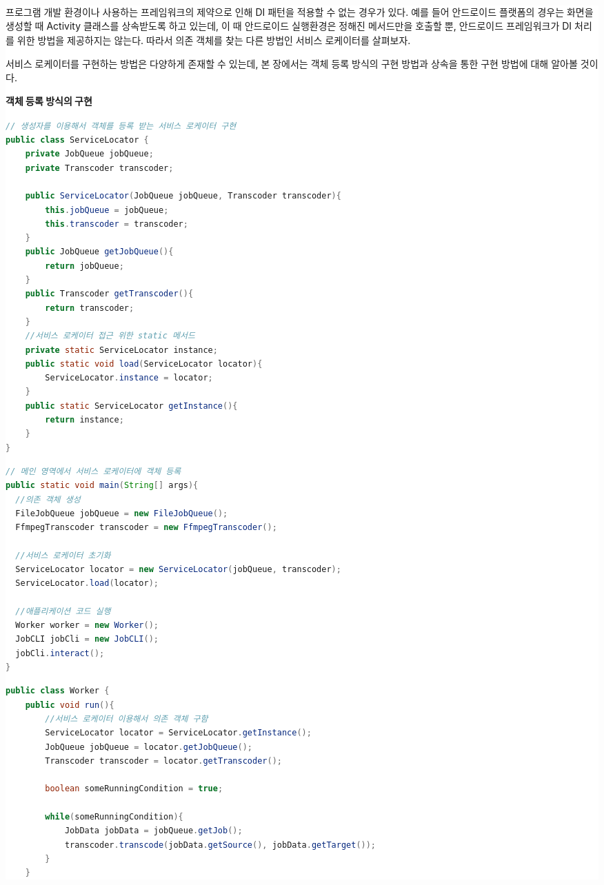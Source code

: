 프로그램 개발 환경이나 사용하는 프레임워크의 제약으로 인해 DI 패턴을 적용할 수 없는 경우가 있다. 예를 들어 안드로이드 플랫폼의 경우는 화면을 생성할 때 Activity 클래스를 상속받도록 하고 있는데, 이 때 안드로이드 실행환경은 정해진 메서드만을 호출할 뿐, 안드로이드 프레임워크가 DI 처리를 위한 방법을 제공하지는 않는다. 따라서 의존 객체를 찾는 다른 방법인 서비스 로케이터를 살펴보자.

서비스 로케이터를 구현하는 방법은 다양하게 존재할 수 있는데, 본 장에서는 객체 등록 방식의 구현 방법과 상속을 통한 구현 방법에 대해 알아볼 것이다.

**객체 등록 방식의 구현**
```java
// 생성자를 이용해서 객체를 등록 받는 서비스 로케이터 구현
public class ServiceLocator {
    private JobQueue jobQueue;
    private Transcoder transcoder;

    public ServiceLocator(JobQueue jobQueue, Transcoder transcoder){
        this.jobQueue = jobQueue;
        this.transcoder = transcoder;
    }
    public JobQueue getJobQueue(){
        return jobQueue;
    }
    public Transcoder getTranscoder(){
        return transcoder;
    }
    //서비스 로케이터 접근 위한 static 메서드
    private static ServiceLocator instance;
    public static void load(ServiceLocator locator){
        ServiceLocator.instance = locator;
    }
    public static ServiceLocator getInstance(){
        return instance;
    }
}
```
```java
// 메인 영역에서 서비스 로케이터에 객체 등록
public static void main(String[] args){
  //의존 객체 생성
  FileJobQueue jobQueue = new FileJobQueue();
  FfmpegTranscoder transcoder = new FfmpegTranscoder();
  
  //서비스 로케이터 초기화
  ServiceLocator locator = new ServiceLocator(jobQueue, transcoder);
  ServiceLocator.load(locator);
  
  //애플리케이션 코드 실행
  Worker worker = new Worker();
  JobCLI jobCli = new JobCLI();
  jobCli.interact();
}
```
```java
public class Worker {
    public void run(){
        //서비스 로케이터 이용해서 의존 객체 구함
        ServiceLocator locator = ServiceLocator.getInstance();
        JobQueue jobQueue = locator.getJobQueue();
        Transcoder transcoder = locator.getTranscoder();

        boolean someRunningCondition = true;

        while(someRunningCondition){
            JobData jobData = jobQueue.getJob();
            transcoder.transcode(jobData.getSource(), jobData.getTarget());
        }
    }
```